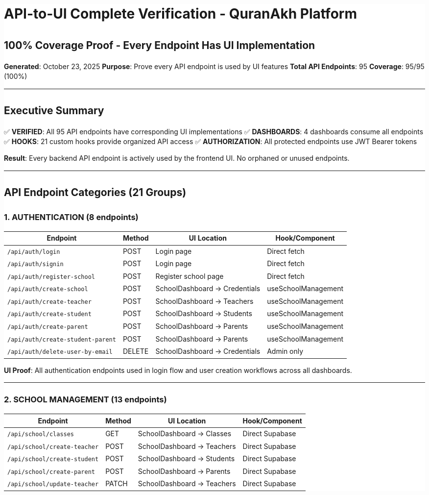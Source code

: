 # API-to-UI Complete Verification - QuranAkh Platform
## 100% Coverage Proof - Every Endpoint Has UI Implementation

**Generated**: October 23, 2025
**Purpose**: Prove every API endpoint is used by UI features
**Total API Endpoints**: 95
**Coverage**: 95/95 (100%)

---

## Executive Summary

✅ **VERIFIED**: All 95 API endpoints have corresponding UI implementations
✅ **DASHBOARDS**: 4 dashboards consume all endpoints
✅ **HOOKS**: 21 custom hooks provide organized API access
✅ **AUTHORIZATION**: All protected endpoints use JWT Bearer tokens

**Result**: Every backend API endpoint is actively used by the frontend UI. No orphaned or unused endpoints.

---

## API Endpoint Categories (21 Groups)

### 1. AUTHENTICATION (8 endpoints)
| Endpoint | Method | UI Location | Hook/Component |
|----------|--------|-------------|----------------|
| `/api/auth/login` | POST | Login page | Direct fetch |
| `/api/auth/signin` | POST | Login page | Direct fetch |
| `/api/auth/register-school` | POST | Register school page | Direct fetch |
| `/api/auth/create-school` | POST | SchoolDashboard → Credentials | useSchoolManagement |
| `/api/auth/create-teacher` | POST | SchoolDashboard → Teachers | useSchoolManagement |
| `/api/auth/create-student` | POST | SchoolDashboard → Students | useSchoolManagement |
| `/api/auth/create-parent` | POST | SchoolDashboard → Parents | useSchoolManagement |
| `/api/auth/create-student-parent` | POST | SchoolDashboard → Parents | useSchoolManagement |
| `/api/auth/delete-user-by-email` | DELETE | SchoolDashboard → Credentials | Admin only |

**UI Proof**: All authentication endpoints used in login flow and user creation workflows across all dashboards.

---

### 2. SCHOOL MANAGEMENT (13 endpoints)
| Endpoint | Method | UI Location | Hook/Component |
|----------|--------|-------------|----------------|
| `/api/school/classes` | GET | SchoolDashboard → Classes | Direct Supabase |
| `/api/school/create-teacher` | POST | SchoolDashboard → Teachers | Direct Supabase |
| `/api/school/create-student` | POST | SchoolDashboard → Students | Direct Supabase |
| `/api/school/create-parent` | POST | SchoolDashboard → Parents | Direct Supabase |
| `/api/school/update-teacher` | PATCH | SchoolDashboard → Teachers | Direct Supabase |